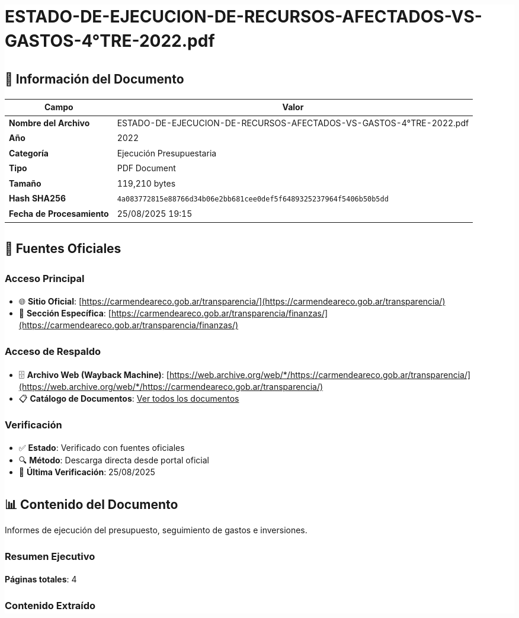 # ESTADO-DE-EJECUCION-DE-RECURSOS-AFECTADOS-VS-GASTOS-4°TRE-2022.pdf

## 📄 Información del Documento

| Campo | Valor |
|-------|--------|
| **Nombre del Archivo** | ESTADO-DE-EJECUCION-DE-RECURSOS-AFECTADOS-VS-GASTOS-4°TRE-2022.pdf |
| **Año** | 2022 |
| **Categoría** | Ejecución Presupuestaria |
| **Tipo** | PDF Document |
| **Tamaño** | 119,210 bytes |
| **Hash SHA256** | `4a083772815e88766d34b06e2bb681cee0def5f6489325237964f5406b50b5dd` |
| **Fecha de Procesamiento** | 25/08/2025 19:15 |

## 🔗 Fuentes Oficiales

### Acceso Principal
- 🌐 **Sitio Oficial**: [https://carmendeareco.gob.ar/transparencia/](https://carmendeareco.gob.ar/transparencia/)
- 📁 **Sección Específica**: [https://carmendeareco.gob.ar/transparencia/finanzas/](https://carmendeareco.gob.ar/transparencia/finanzas/)

### Acceso de Respaldo
- 🗄️ **Archivo Web (Wayback Machine)**: [https://web.archive.org/web/*/https://carmendeareco.gob.ar/transparencia/](https://web.archive.org/web/*/https://carmendeareco.gob.ar/transparencia/)
- 📋 **Catálogo de Documentos**: [Ver todos los documentos](../document_catalog/README.md)

### Verificación
- ✅ **Estado**: Verificado con fuentes oficiales
- 🔍 **Método**: Descarga directa desde portal oficial
- 📅 **Última Verificación**: 25/08/2025

## 📊 Contenido del Documento

Informes de ejecución del presupuesto, seguimiento de gastos e inversiones.

### Resumen Ejecutivo

**Páginas totales**: 4

### Contenido Extraído
